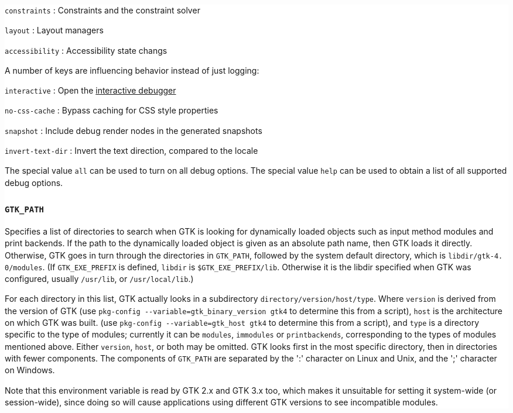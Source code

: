 `constraints`
: Constraints and the constraint solver

`layout`
: Layout managers

`accessibility`
: Accessibility state changs

A number of keys are influencing behavior instead of just logging:

`interactive`
: Open the [interactive debugger](#interactive-debugging)

`no-css-cache`
: Bypass caching for CSS style properties

`snapshot`
: Include debug render nodes in the generated snapshots

`invert-text-dir`
: Invert the text direction, compared to the locale

The special value `all` can be used to turn on all debug options.
The special value `help` can be used to obtain a list of all
supported debug options.

### `GTK_PATH`

Specifies a list of directories to search when GTK is looking for
dynamically loaded objects such as input method modules and print
backends. If the path to the dynamically loaded object is given as
an absolute path name, then GTK loads it directly. Otherwise, GTK
goes in turn through the directories in `GTK_PATH`, followed
by the system default directory, which is `libdir/gtk-4.0/modules`.
(If `GTK_EXE_PREFIX` is defined, `libdir` is `$GTK_EXE_PREFIX/lib`.
Otherwise it is the libdir specified when GTK was configured, usually
`/usr/lib`, or `/usr/local/lib`.)

For each directory in this list, GTK actually looks in a subdirectory
`directory/version/host/type`. Where `version` is derived from the
version of GTK (use `pkg-config --variable=gtk_binary_version gtk4`
to determine this from a script), `host` is the architecture on
which GTK was built. (use `pkg-config --variable=gtk_host gtk4` to
determine this from a script), and `type` is a directory specific to
the type of modules; currently it can be `modules`, `immodules` or
`printbackends`, corresponding to the types of modules mentioned
above. Either `version`, `host`, or both may be omitted. GTK looks
first in the most specific directory, then in directories with
fewer components.
The components of `GTK_PATH` are separated by the ':' character on
Linux and Unix, and the ';' character on Windows.

Note that this environment variable is read by GTK 2.x and GTK 3.x
too, which makes it unsuitable for setting it system-wide (or
session-wide), since doing so will cause applications using
different GTK versions to see incompatible modules.
